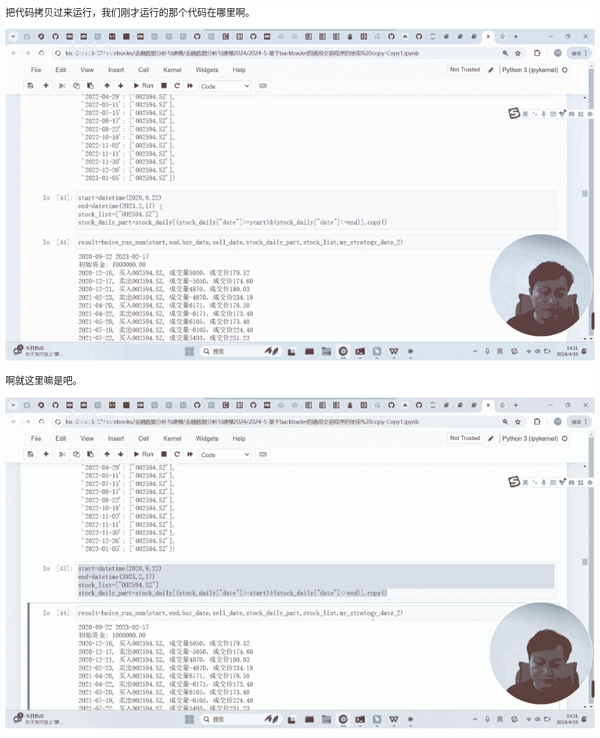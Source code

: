 把代码拷贝过来运行，我们刚才运行的那个代码在哪里啊。

![](img/f643c4b9ce67a6ef7c2bae6c0324e816_110.png)

啊就这里嘛是吧。

![](img/f643c4b9ce67a6ef7c2bae6c0324e816_112.png)
